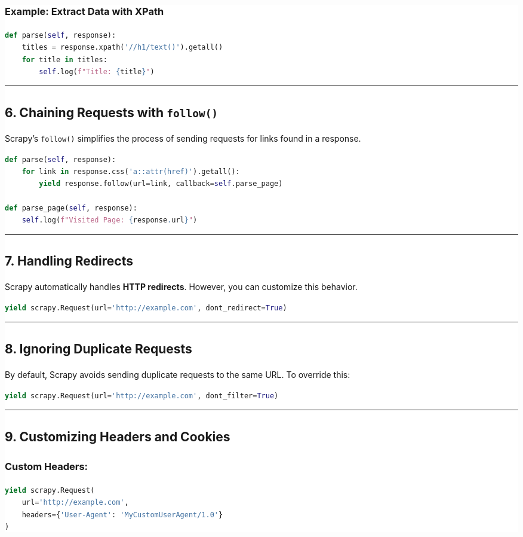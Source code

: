### Example: Extract Data with XPath

```python
def parse(self, response):
    titles = response.xpath('//h1/text()').getall()
    for title in titles:
        self.log(f"Title: {title}")
```

---

## 6. **Chaining Requests with `follow()`**

Scrapy’s `follow()` simplifies the process of sending requests for links found in a response.

```python
def parse(self, response):
    for link in response.css('a::attr(href)').getall():
        yield response.follow(url=link, callback=self.parse_page)

def parse_page(self, response):
    self.log(f"Visited Page: {response.url}")
```

---

## 7. **Handling Redirects**

Scrapy automatically handles **HTTP redirects**. However, you can customize this behavior.

```python
yield scrapy.Request(url='http://example.com', dont_redirect=True)
```

---

## 8. **Ignoring Duplicate Requests**

By default, Scrapy avoids sending duplicate requests to the same URL. To override this:

```python
yield scrapy.Request(url='http://example.com', dont_filter=True)
```

---

## 9. **Customizing Headers and Cookies**

### Custom Headers:

```python
yield scrapy.Request(
    url='http://example.com',
    headers={'User-Agent': 'MyCustomUserAgent/1.0'}
)
```
